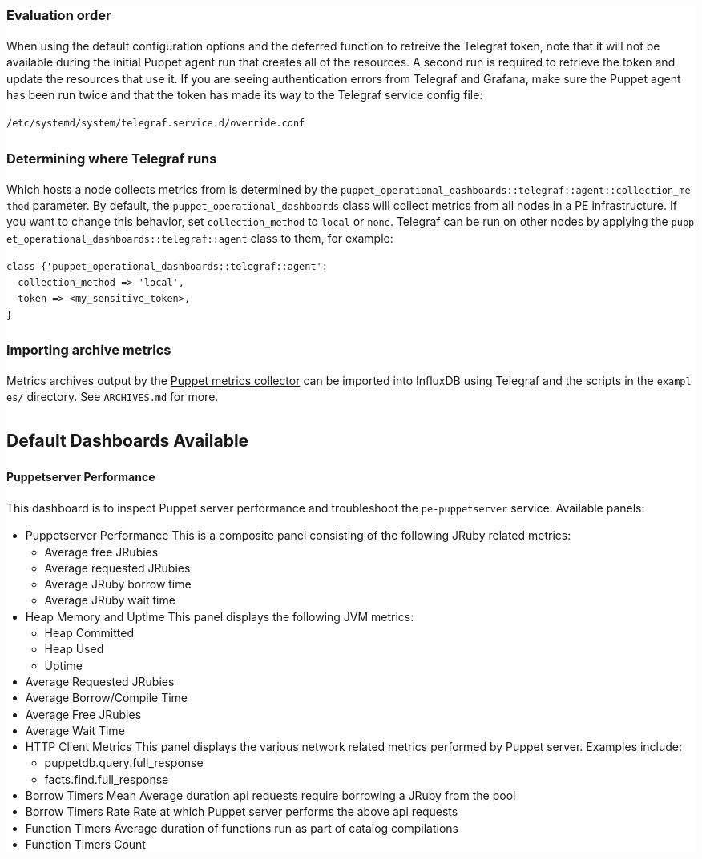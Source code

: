 ### Evaluation order

When using the default configuration options and the deferred function to retreive the Telegraf token, note that it will not be available during the initial Puppet agent run that creates all of the resources.  A second run is required to retrieve the token and update the resources that use it.  If you are seeing authentication errors from Telegraf and Grafana, make sure the Puppet agent has been run twice and that the token has made its way to the Telegraf service config file:

```
/etc/systemd/system/telegraf.service.d/override.conf
```

### Determining where Telegraf runs

Which hosts a node collects metrics from is determined by the `puppet_operational_dashboards::telegraf::agent::collection_method` parameter.  By default, the `puppet_operational_dashboards` class will collect metrics from all nodes in a PE infrastructure.  If you want to change this behavior, set `collection_method` to `local` or `none`.  Telegraf can be run on other nodes by applying the `puppet_operational_dashboards::telegraf::agent` class to them, for example:

```
class {'puppet_operational_dashboards::telegraf::agent':
  collection_method => 'local',
  token => <my_sensitive_token>,
}
```

### Importing archive metrics

Metrics archives output by the [Puppet metrics collector](https://forge.puppet.com/modules/puppetlabs/puppet_metrics_collector) can be imported into InfluxDB using Telegraf and the scripts in the `examples/` directory.  See `ARCHIVES.md` for more.

## Default Dashboards Available
#### Puppetserver Performance
This dashboard is to inspect Puppet server performance and troubleshoot the `pe-puppetserver` service. Available panels:
- Puppetserver Performance
  This is a composite panel consisting of the following JRuby related metrics:
  - Average free JRubies
  - Average requested JRubies
  - Average JRuby borrow time
  - Average JRuby wait time
- Heap Memory and Uptime
  This panel displays the following JVM metrics:
  - Heap Committed
  - Heap Used
  - Uptime
- Average Requested JRubies
- Average Borrow/Compile Time
- Average Free JRubies
- Average Wait Time
- HTTP Client Metrics
  This panel displays the various network related metrics performed by Puppet server.  Examples include:
  - puppetdb.query.full_response
  - facts.find.full_response
- Borrow Timers Mean
  Average duration api requests require borrowing a JRuby from the pool
- Borrow Timers Rate
  Rate at which Puppet server performs the above api requests
- Function Timers
  Average duration of functions run as part of catalog compilations
- Function Timers Count